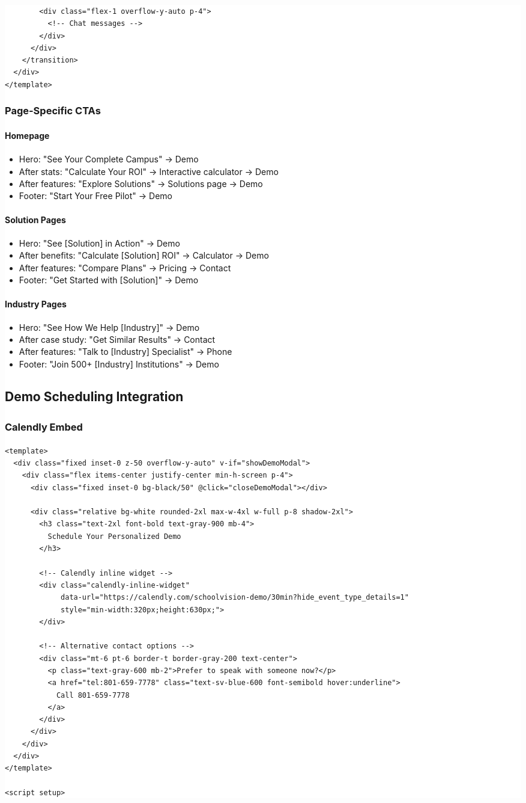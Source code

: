 ```vue
        <div class="flex-1 overflow-y-auto p-4">
          <!-- Chat messages -->
        </div>
      </div>
    </transition>
  </div>
</template>
```

### Page-Specific CTAs

#### Homepage
- Hero: "See Your Complete Campus" → Demo
- After stats: "Calculate Your ROI" → Interactive calculator → Demo
- After features: "Explore Solutions" → Solutions page → Demo
- Footer: "Start Your Free Pilot" → Demo

#### Solution Pages
- Hero: "See [Solution] in Action" → Demo
- After benefits: "Calculate [Solution] ROI" → Calculator → Demo
- After features: "Compare Plans" → Pricing → Contact
- Footer: "Get Started with [Solution]" → Demo

#### Industry Pages
- Hero: "See How We Help [Industry]" → Demo
- After case study: "Get Similar Results" → Contact
- After features: "Talk to [Industry] Specialist" → Phone
- Footer: "Join 500+ [Industry] Institutions" → Demo

## Demo Scheduling Integration

### Calendly Embed
```vue
<template>
  <div class="fixed inset-0 z-50 overflow-y-auto" v-if="showDemoModal">
    <div class="flex items-center justify-center min-h-screen p-4">
      <div class="fixed inset-0 bg-black/50" @click="closeDemoModal"></div>
      
      <div class="relative bg-white rounded-2xl max-w-4xl w-full p-8 shadow-2xl">
        <h3 class="text-2xl font-bold text-gray-900 mb-4">
          Schedule Your Personalized Demo
        </h3>
        
        <!-- Calendly inline widget -->
        <div class="calendly-inline-widget" 
             data-url="https://calendly.com/schoolvision-demo/30min?hide_event_type_details=1"
             style="min-width:320px;height:630px;">
        </div>
        
        <!-- Alternative contact options -->
        <div class="mt-6 pt-6 border-t border-gray-200 text-center">
          <p class="text-gray-600 mb-2">Prefer to speak with someone now?</p>
          <a href="tel:801-659-7778" class="text-sv-blue-600 font-semibold hover:underline">
            Call 801-659-7778
          </a>
        </div>
      </div>
    </div>
  </div>
</template>

<script setup>
```